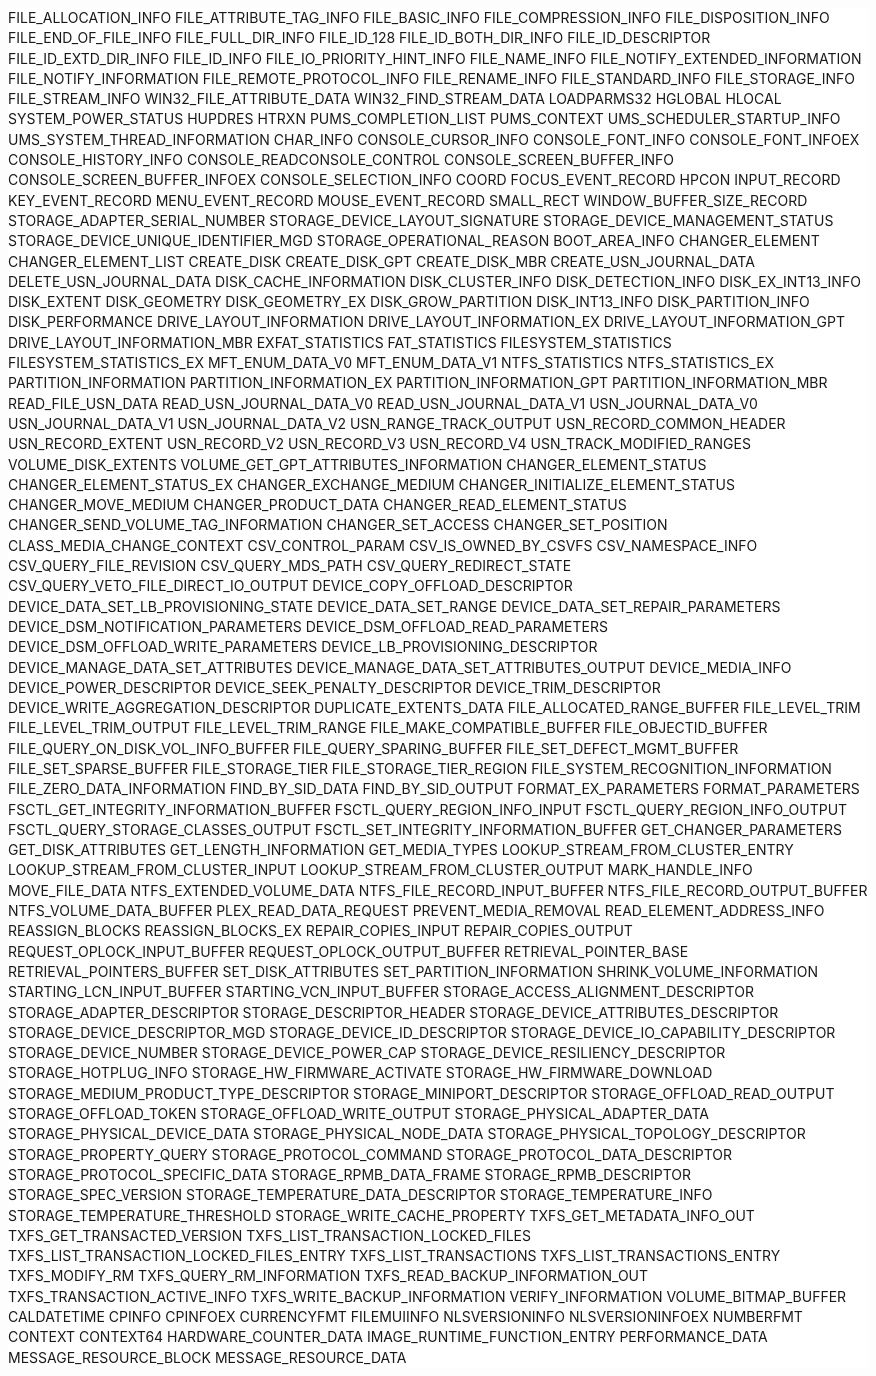 FILE_ALLOCATION_INFO FILE_ATTRIBUTE_TAG_INFO FILE_BASIC_INFO FILE_COMPRESSION_INFO FILE_DISPOSITION_INFO FILE_END_OF_FILE_INFO FILE_FULL_DIR_INFO FILE_ID_128 FILE_ID_BOTH_DIR_INFO FILE_ID_DESCRIPTOR FILE_ID_EXTD_DIR_INFO FILE_ID_INFO FILE_IO_PRIORITY_HINT_INFO FILE_NAME_INFO FILE_NOTIFY_EXTENDED_INFORMATION FILE_NOTIFY_INFORMATION FILE_REMOTE_PROTOCOL_INFO FILE_RENAME_INFO FILE_STANDARD_INFO FILE_STORAGE_INFO FILE_STREAM_INFO WIN32_FILE_ATTRIBUTE_DATA WIN32_FIND_STREAM_DATA LOADPARMS32 HGLOBAL HLOCAL SYSTEM_POWER_STATUS HUPDRES HTRXN PUMS_COMPLETION_LIST PUMS_CONTEXT UMS_SCHEDULER_STARTUP_INFO UMS_SYSTEM_THREAD_INFORMATION CHAR_INFO CONSOLE_CURSOR_INFO CONSOLE_FONT_INFO CONSOLE_FONT_INFOEX CONSOLE_HISTORY_INFO CONSOLE_READCONSOLE_CONTROL CONSOLE_SCREEN_BUFFER_INFO CONSOLE_SCREEN_BUFFER_INFOEX CONSOLE_SELECTION_INFO COORD FOCUS_EVENT_RECORD HPCON INPUT_RECORD KEY_EVENT_RECORD MENU_EVENT_RECORD MOUSE_EVENT_RECORD SMALL_RECT WINDOW_BUFFER_SIZE_RECORD STORAGE_ADAPTER_SERIAL_NUMBER STORAGE_DEVICE_LAYOUT_SIGNATURE STORAGE_DEVICE_MANAGEMENT_STATUS STORAGE_DEVICE_UNIQUE_IDENTIFIER_MGD STORAGE_OPERATIONAL_REASON BOOT_AREA_INFO CHANGER_ELEMENT CHANGER_ELEMENT_LIST CREATE_DISK CREATE_DISK_GPT CREATE_DISK_MBR CREATE_USN_JOURNAL_DATA DELETE_USN_JOURNAL_DATA DISK_CACHE_INFORMATION DISK_CLUSTER_INFO DISK_DETECTION_INFO DISK_EX_INT13_INFO DISK_EXTENT DISK_GEOMETRY DISK_GEOMETRY_EX DISK_GROW_PARTITION DISK_INT13_INFO DISK_PARTITION_INFO DISK_PERFORMANCE DRIVE_LAYOUT_INFORMATION DRIVE_LAYOUT_INFORMATION_EX DRIVE_LAYOUT_INFORMATION_GPT DRIVE_LAYOUT_INFORMATION_MBR EXFAT_STATISTICS FAT_STATISTICS FILESYSTEM_STATISTICS FILESYSTEM_STATISTICS_EX MFT_ENUM_DATA_V0 MFT_ENUM_DATA_V1 NTFS_STATISTICS NTFS_STATISTICS_EX PARTITION_INFORMATION PARTITION_INFORMATION_EX PARTITION_INFORMATION_GPT PARTITION_INFORMATION_MBR READ_FILE_USN_DATA READ_USN_JOURNAL_DATA_V0 READ_USN_JOURNAL_DATA_V1 USN_JOURNAL_DATA_V0 USN_JOURNAL_DATA_V1 USN_JOURNAL_DATA_V2 USN_RANGE_TRACK_OUTPUT USN_RECORD_COMMON_HEADER USN_RECORD_EXTENT USN_RECORD_V2 USN_RECORD_V3 USN_RECORD_V4 USN_TRACK_MODIFIED_RANGES VOLUME_DISK_EXTENTS VOLUME_GET_GPT_ATTRIBUTES_INFORMATION CHANGER_ELEMENT_STATUS CHANGER_ELEMENT_STATUS_EX CHANGER_EXCHANGE_MEDIUM CHANGER_INITIALIZE_ELEMENT_STATUS CHANGER_MOVE_MEDIUM CHANGER_PRODUCT_DATA CHANGER_READ_ELEMENT_STATUS CHANGER_SEND_VOLUME_TAG_INFORMATION CHANGER_SET_ACCESS CHANGER_SET_POSITION CLASS_MEDIA_CHANGE_CONTEXT CSV_CONTROL_PARAM CSV_IS_OWNED_BY_CSVFS CSV_NAMESPACE_INFO CSV_QUERY_FILE_REVISION CSV_QUERY_MDS_PATH CSV_QUERY_REDIRECT_STATE CSV_QUERY_VETO_FILE_DIRECT_IO_OUTPUT DEVICE_COPY_OFFLOAD_DESCRIPTOR DEVICE_DATA_SET_LB_PROVISIONING_STATE DEVICE_DATA_SET_RANGE DEVICE_DATA_SET_REPAIR_PARAMETERS DEVICE_DSM_NOTIFICATION_PARAMETERS DEVICE_DSM_OFFLOAD_READ_PARAMETERS DEVICE_DSM_OFFLOAD_WRITE_PARAMETERS DEVICE_LB_PROVISIONING_DESCRIPTOR DEVICE_MANAGE_DATA_SET_ATTRIBUTES DEVICE_MANAGE_DATA_SET_ATTRIBUTES_OUTPUT DEVICE_MEDIA_INFO DEVICE_POWER_DESCRIPTOR DEVICE_SEEK_PENALTY_DESCRIPTOR DEVICE_TRIM_DESCRIPTOR DEVICE_WRITE_AGGREGATION_DESCRIPTOR DUPLICATE_EXTENTS_DATA FILE_ALLOCATED_RANGE_BUFFER FILE_LEVEL_TRIM FILE_LEVEL_TRIM_OUTPUT FILE_LEVEL_TRIM_RANGE FILE_MAKE_COMPATIBLE_BUFFER FILE_OBJECTID_BUFFER FILE_QUERY_ON_DISK_VOL_INFO_BUFFER FILE_QUERY_SPARING_BUFFER FILE_SET_DEFECT_MGMT_BUFFER FILE_SET_SPARSE_BUFFER FILE_STORAGE_TIER FILE_STORAGE_TIER_REGION FILE_SYSTEM_RECOGNITION_INFORMATION FILE_ZERO_DATA_INFORMATION FIND_BY_SID_DATA FIND_BY_SID_OUTPUT FORMAT_EX_PARAMETERS FORMAT_PARAMETERS FSCTL_GET_INTEGRITY_INFORMATION_BUFFER FSCTL_QUERY_REGION_INFO_INPUT FSCTL_QUERY_REGION_INFO_OUTPUT FSCTL_QUERY_STORAGE_CLASSES_OUTPUT FSCTL_SET_INTEGRITY_INFORMATION_BUFFER GET_CHANGER_PARAMETERS GET_DISK_ATTRIBUTES GET_LENGTH_INFORMATION GET_MEDIA_TYPES LOOKUP_STREAM_FROM_CLUSTER_ENTRY LOOKUP_STREAM_FROM_CLUSTER_INPUT LOOKUP_STREAM_FROM_CLUSTER_OUTPUT MARK_HANDLE_INFO MOVE_FILE_DATA NTFS_EXTENDED_VOLUME_DATA NTFS_FILE_RECORD_INPUT_BUFFER NTFS_FILE_RECORD_OUTPUT_BUFFER NTFS_VOLUME_DATA_BUFFER PLEX_READ_DATA_REQUEST PREVENT_MEDIA_REMOVAL READ_ELEMENT_ADDRESS_INFO REASSIGN_BLOCKS REASSIGN_BLOCKS_EX REPAIR_COPIES_INPUT REPAIR_COPIES_OUTPUT REQUEST_OPLOCK_INPUT_BUFFER REQUEST_OPLOCK_OUTPUT_BUFFER RETRIEVAL_POINTER_BASE RETRIEVAL_POINTERS_BUFFER SET_DISK_ATTRIBUTES SET_PARTITION_INFORMATION SHRINK_VOLUME_INFORMATION STARTING_LCN_INPUT_BUFFER STARTING_VCN_INPUT_BUFFER STORAGE_ACCESS_ALIGNMENT_DESCRIPTOR STORAGE_ADAPTER_DESCRIPTOR STORAGE_DESCRIPTOR_HEADER STORAGE_DEVICE_ATTRIBUTES_DESCRIPTOR STORAGE_DEVICE_DESCRIPTOR_MGD STORAGE_DEVICE_ID_DESCRIPTOR STORAGE_DEVICE_IO_CAPABILITY_DESCRIPTOR STORAGE_DEVICE_NUMBER STORAGE_DEVICE_POWER_CAP STORAGE_DEVICE_RESILIENCY_DESCRIPTOR STORAGE_HOTPLUG_INFO STORAGE_HW_FIRMWARE_ACTIVATE STORAGE_HW_FIRMWARE_DOWNLOAD STORAGE_MEDIUM_PRODUCT_TYPE_DESCRIPTOR STORAGE_MINIPORT_DESCRIPTOR STORAGE_OFFLOAD_READ_OUTPUT STORAGE_OFFLOAD_TOKEN STORAGE_OFFLOAD_WRITE_OUTPUT STORAGE_PHYSICAL_ADAPTER_DATA STORAGE_PHYSICAL_DEVICE_DATA STORAGE_PHYSICAL_NODE_DATA STORAGE_PHYSICAL_TOPOLOGY_DESCRIPTOR STORAGE_PROPERTY_QUERY STORAGE_PROTOCOL_COMMAND STORAGE_PROTOCOL_DATA_DESCRIPTOR STORAGE_PROTOCOL_SPECIFIC_DATA STORAGE_RPMB_DATA_FRAME STORAGE_RPMB_DESCRIPTOR STORAGE_SPEC_VERSION STORAGE_TEMPERATURE_DATA_DESCRIPTOR STORAGE_TEMPERATURE_INFO STORAGE_TEMPERATURE_THRESHOLD STORAGE_WRITE_CACHE_PROPERTY TXFS_GET_METADATA_INFO_OUT TXFS_GET_TRANSACTED_VERSION TXFS_LIST_TRANSACTION_LOCKED_FILES TXFS_LIST_TRANSACTION_LOCKED_FILES_ENTRY TXFS_LIST_TRANSACTIONS TXFS_LIST_TRANSACTIONS_ENTRY TXFS_MODIFY_RM TXFS_QUERY_RM_INFORMATION TXFS_READ_BACKUP_INFORMATION_OUT TXFS_TRANSACTION_ACTIVE_INFO TXFS_WRITE_BACKUP_INFORMATION VERIFY_INFORMATION VOLUME_BITMAP_BUFFER CALDATETIME CPINFO CPINFOEX CURRENCYFMT FILEMUIINFO NLSVERSIONINFO NLSVERSIONINFOEX NUMBERFMT CONTEXT CONTEXT64 HARDWARE_COUNTER_DATA IMAGE_RUNTIME_FUNCTION_ENTRY PERFORMANCE_DATA MESSAGE_RESOURCE_BLOCK MESSAGE_RESOURCE_DATA